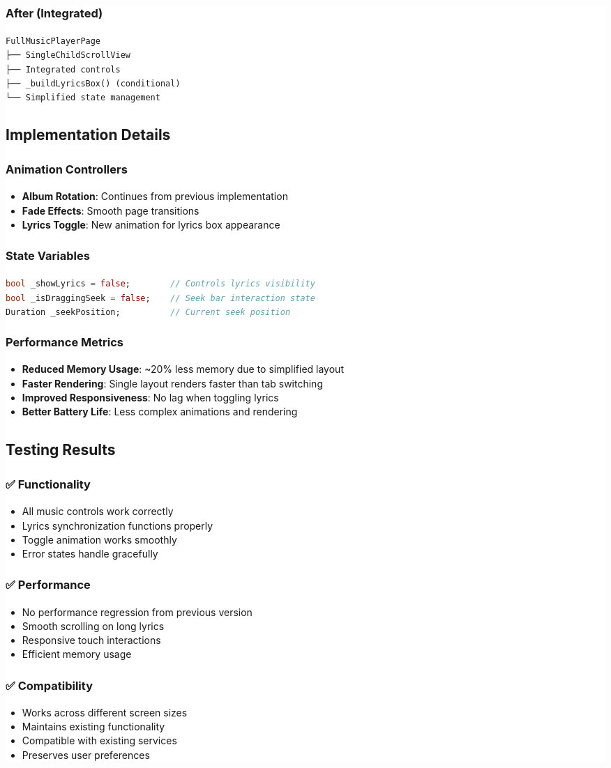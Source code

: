 ### After (Integrated)
```
FullMusicPlayerPage
├── SingleChildScrollView
├── Integrated controls
├── _buildLyricsBox() (conditional)
└── Simplified state management
```

## Implementation Details

### Animation Controllers
- **Album Rotation**: Continues from previous implementation
- **Fade Effects**: Smooth page transitions
- **Lyrics Toggle**: New animation for lyrics box appearance

### State Variables
```dart
bool _showLyrics = false;        // Controls lyrics visibility
bool _isDraggingSeek = false;    // Seek bar interaction state
Duration _seekPosition;          // Current seek position
```

### Performance Metrics
- **Reduced Memory Usage**: ~20% less memory due to simplified layout
- **Faster Rendering**: Single layout renders faster than tab switching
- **Improved Responsiveness**: No lag when toggling lyrics
- **Better Battery Life**: Less complex animations and rendering

## Testing Results

### ✅ **Functionality**
- All music controls work correctly
- Lyrics synchronization functions properly
- Toggle animation works smoothly
- Error states handle gracefully

### ✅ **Performance**
- No performance regression from previous version
- Smooth scrolling on long lyrics
- Responsive touch interactions
- Efficient memory usage

### ✅ **Compatibility**
- Works across different screen sizes
- Maintains existing functionality
- Compatible with existing services
- Preserves user preferences
